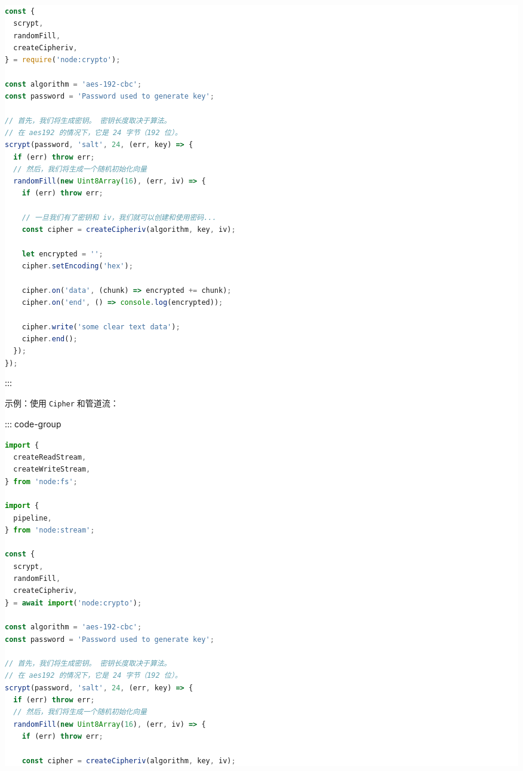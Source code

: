 ```js [CJS]
const {
  scrypt,
  randomFill,
  createCipheriv,
} = require('node:crypto');

const algorithm = 'aes-192-cbc';
const password = 'Password used to generate key';

// 首先，我们将生成密钥。 密钥长度取决于算法。
// 在 aes192 的情况下，它是 24 字节（192 位）。
scrypt(password, 'salt', 24, (err, key) => {
  if (err) throw err;
  // 然后，我们将生成一个随机初始化向量
  randomFill(new Uint8Array(16), (err, iv) => {
    if (err) throw err;

    // 一旦我们有了密钥和 iv，我们就可以创建和使用密码...
    const cipher = createCipheriv(algorithm, key, iv);

    let encrypted = '';
    cipher.setEncoding('hex');

    cipher.on('data', (chunk) => encrypted += chunk);
    cipher.on('end', () => console.log(encrypted));

    cipher.write('some clear text data');
    cipher.end();
  });
});
```
:::

示例：使用 `Cipher` 和管道流：

::: code-group
```js [ESM]
import {
  createReadStream,
  createWriteStream,
} from 'node:fs';

import {
  pipeline,
} from 'node:stream';

const {
  scrypt,
  randomFill,
  createCipheriv,
} = await import('node:crypto');

const algorithm = 'aes-192-cbc';
const password = 'Password used to generate key';

// 首先，我们将生成密钥。 密钥长度取决于算法。
// 在 aes192 的情况下，它是 24 字节（192 位）。
scrypt(password, 'salt', 24, (err, key) => {
  if (err) throw err;
  // 然后，我们将生成一个随机初始化向量
  randomFill(new Uint8Array(16), (err, iv) => {
    if (err) throw err;

    const cipher = createCipheriv(algorithm, key, iv);
```